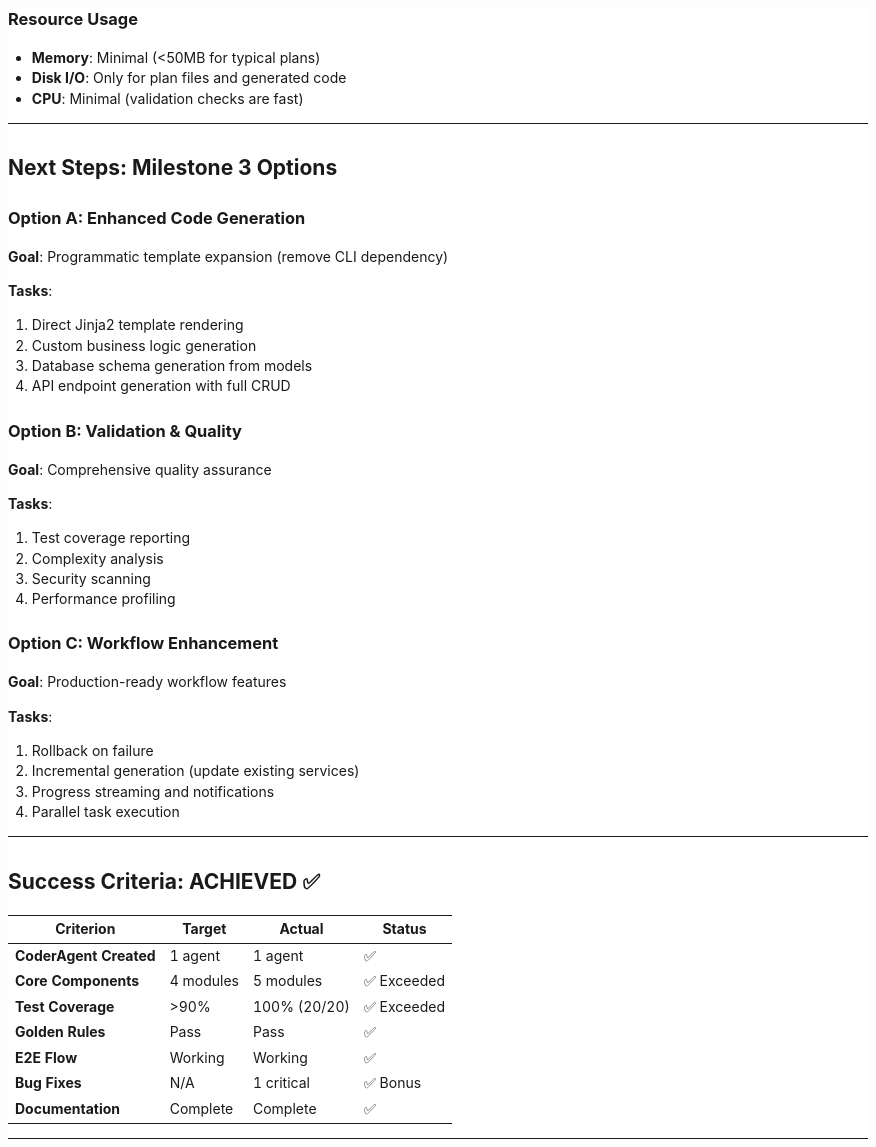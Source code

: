 ### Resource Usage

- **Memory**: Minimal (<50MB for typical plans)
- **Disk I/O**: Only for plan files and generated code
- **CPU**: Minimal (validation checks are fast)

---

## Next Steps: Milestone 3 Options

### Option A: Enhanced Code Generation

**Goal**: Programmatic template expansion (remove CLI dependency)

**Tasks**:
1. Direct Jinja2 template rendering
2. Custom business logic generation
3. Database schema generation from models
4. API endpoint generation with full CRUD

### Option B: Validation & Quality

**Goal**: Comprehensive quality assurance

**Tasks**:
1. Test coverage reporting
2. Complexity analysis
3. Security scanning
4. Performance profiling

### Option C: Workflow Enhancement

**Goal**: Production-ready workflow features

**Tasks**:
1. Rollback on failure
2. Incremental generation (update existing services)
3. Progress streaming and notifications
4. Parallel task execution

---

## Success Criteria: ACHIEVED ✅

| Criterion | Target | Actual | Status |
|-----------|--------|--------|--------|
| **CoderAgent Created** | 1 agent | 1 agent | ✅ |
| **Core Components** | 4 modules | 5 modules | ✅ Exceeded |
| **Test Coverage** | >90% | 100% (20/20) | ✅ Exceeded |
| **Golden Rules** | Pass | Pass | ✅ |
| **E2E Flow** | Working | Working | ✅ |
| **Bug Fixes** | N/A | 1 critical | ✅ Bonus |
| **Documentation** | Complete | Complete | ✅ |

---